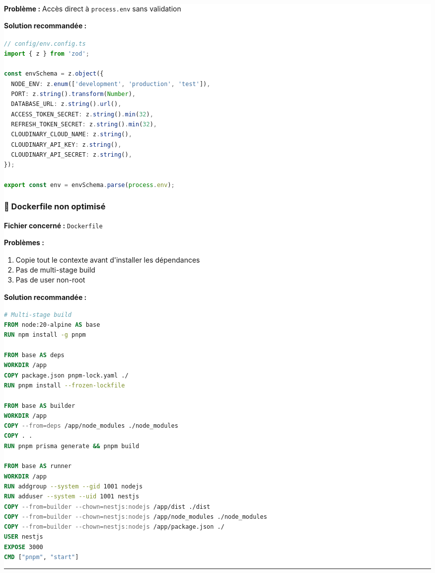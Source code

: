 **Problème :** Accès direct à `process.env` sans validation

**Solution recommandée :**
```typescript
// config/env.config.ts
import { z } from 'zod';

const envSchema = z.object({
  NODE_ENV: z.enum(['development', 'production', 'test']),
  PORT: z.string().transform(Number),
  DATABASE_URL: z.string().url(),
  ACCESS_TOKEN_SECRET: z.string().min(32),
  REFRESH_TOKEN_SECRET: z.string().min(32),
  CLOUDINARY_CLOUD_NAME: z.string(),
  CLOUDINARY_API_KEY: z.string(),
  CLOUDINARY_API_SECRET: z.string(),
});

export const env = envSchema.parse(process.env);
```

### 🔴 Dockerfile non optimisé
**Fichier concerné :** `Dockerfile`

**Problèmes :**
1. Copie tout le contexte avant d'installer les dépendances
2. Pas de multi-stage build
3. Pas de user non-root

**Solution recommandée :**
```dockerfile
# Multi-stage build
FROM node:20-alpine AS base
RUN npm install -g pnpm

FROM base AS deps
WORKDIR /app
COPY package.json pnpm-lock.yaml ./
RUN pnpm install --frozen-lockfile

FROM base AS builder
WORKDIR /app
COPY --from=deps /app/node_modules ./node_modules
COPY . .
RUN pnpm prisma generate && pnpm build

FROM base AS runner
WORKDIR /app
RUN addgroup --system --gid 1001 nodejs
RUN adduser --system --uid 1001 nestjs
COPY --from=builder --chown=nestjs:nodejs /app/dist ./dist
COPY --from=builder --chown=nestjs:nodejs /app/node_modules ./node_modules
COPY --from=builder --chown=nestjs:nodejs /app/package.json ./
USER nestjs
EXPOSE 3000
CMD ["pnpm", "start"]
```

---